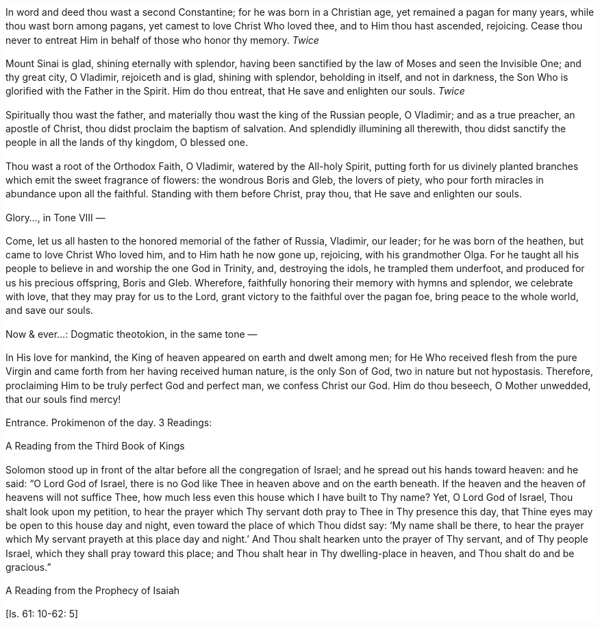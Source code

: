 In word and deed thou wast a second Constantine; for he was born in a Christian age, yet remained a pagan for many years, while thou wast born among pagans, yet camest to love Christ Who loved thee, and to Him thou hast ascended, rejoicing. Cease thou never to entreat Him in behalf of those who honor thy memory. *Twice*

Mount Sinai is glad, shining eternally with splendor, having been sanctified by the law of Moses and seen the Invisible One; and thy great city, O Vladimir, rejoiceth and is glad, shining with splendor, beholding in itself, and not in darkness, the Son Who is glorified with the Father in the Spirit. Him do thou entreat, that He save and enlighten our souls. *Twice*

Spiritually thou wast the father, and materially thou wast the king of the Russian people, O Vladimir; and as a true preacher, an apostle of Christ, thou didst proclaim the baptism of salvation. And splendidly illumining all therewith, thou didst sanctify the people in all the lands of thy kingdom, O blessed one.

Thou wast a root of the Orthodox Faith, O Vladimir, watered by the All-holy Spirit, putting forth for us divinely planted branches which emit the sweet fragrance of flowers: the wondrous Boris and Gleb, the lovers of piety, who pour forth miracles in abundance upon all the faithful. Standing with them before Christ, pray thou, that He save and enlighten our souls.

Glory…, in Tone VIII —

Come, let us all hasten to the honored memorial of the father of Russia, Vladimir, our leader; for he was born of the heathen, but came to love Christ Who loved him, and to Him hath he now gone up, rejoicing, with his grandmother Olga. For he taught all his people to believe in and worship the one God in Trinity, and, destroying the idols, he trampled them underfoot, and produced for us his precious offspring, Boris and Gleb. Wherefore, faithfully honoring their memory with hymns and splendor, we celebrate with love, that they may pray for us to the Lord, grant victory to the faithful over the pagan foe, bring peace to the whole world, and save our souls.

Now & ever…: Dogmatic theotokion, in the same tone —

In His love for mankind, the King of heaven appeared on earth and dwelt among men; for He Who received flesh from the pure Virgin and came forth from her having received human nature, is the only Son of God, two in nature but not hypostasis. Therefore, proclaiming Him to be truly perfect God and perfect man, we confess Christ our God. Him do thou beseech, O Mother unwedded, that our souls find mercy!

Entrance. Prokimenon of the day. 3 Readings:

A Reading from the Third Book of Kings

Solomon stood up in front of the altar before all the congregation of Israel; and he spread out his hands toward heaven: and he said: “O Lord God of Israel, there is no God like Thee in heaven above and on the earth beneath. If the heaven and the heaven of heavens will not suffice Thee, how much less even this house which I have built to Thy name? Yet, O Lord God of Israel, Thou shalt look upon my petition, to hear the prayer which Thy servant doth pray to Thee in Thy presence this day, that Thine eyes may be open to this house day and night, even toward the place of which Thou didst say: ‘My name shall be there, to hear the prayer which My servant prayeth at this place day and night.’ And Thou shalt hearken unto the prayer of Thy servant, and of Thy people Israel, which they shall pray toward this place; and Thou shalt hear in Thy dwelling-place in heaven, and Thou shalt do and be gracious.”

A Reading from the Prophecy of Isaiah

\[Is. 61: 10-62: 5\]
